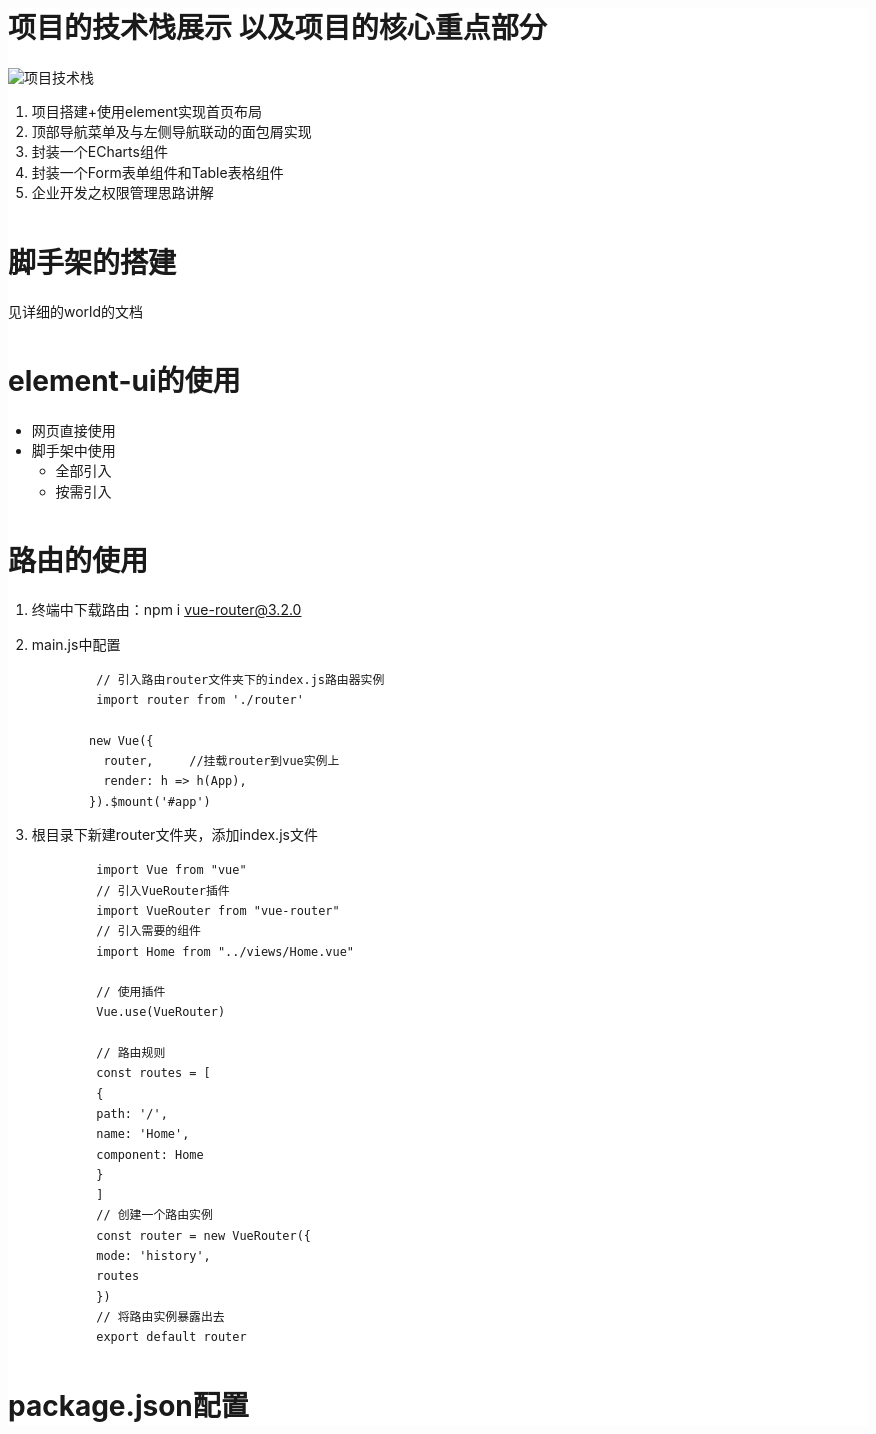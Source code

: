 # 项目的技术栈展示 以及项目的核心重点部分
![项目技术栈](./images/8.png)

1. 项目搭建+使用element实现首页布局
2. 顶部导航菜单及与左侧导航联动的面包屑实现
3. 封装一个ECharts组件 
4. 封装一个Form表单组件和Table表格组件 
5. 企业开发之权限管理思路讲解

# 脚手架的搭建
见详细的world的文档

# element-ui的使用

- 网页直接使用
- 脚手架中使用
  - 全部引入
  - 按需引入
# 路由的使用

1. 终端中下载路由：npm i vue-router@3.2.0

2. main.js中配置

				// 引入路由router文件夹下的index.js路由器实例
     	        import router from './router'
     	       
     	       new Vue({
     	         router,     //挂载router到vue实例上
     	         render: h => h(App),
     	       }).$mount('#app')
     
3. 根目录下新建router文件夹，添加index.js文件

                import Vue from "vue"
                // 引入VueRouter插件
                import VueRouter from "vue-router"
                // 引入需要的组件
                import Home from "../views/Home.vue"
                
                // 使用插件
                Vue.use(VueRouter)
                
                // 路由规则
                const routes = [
                {
                path: '/',
                name: 'Home',
                component: Home
                }
                ]
                // 创建一个路由实例
                const router = new VueRouter({
                mode: 'history',
                routes
                })
                // 将路由实例暴露出去
                export default router
# package.json配置
